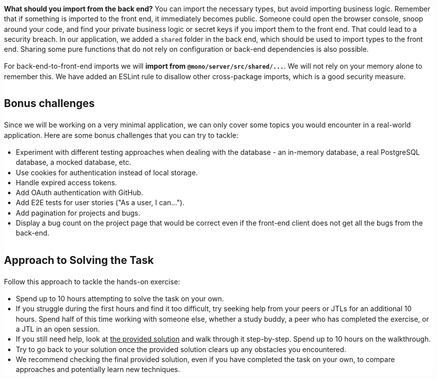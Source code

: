 **What should you import from the back end?** You can import the necessary types, but avoid importing business logic. Remember that if something is imported to the front end, it immediately becomes public. Someone could open the browser console, snoop around your code, and find your private business logic or secret keys if you import them to the front end. That could lead to a security breach. In our application, we added a `shared` folder in the back end, which should be used to import types to the front end. Sharing some pure functions that do not rely on configuration or back-end dependencies is also possible.

For back-end-to-front-end imports we will **import from `@mono/server/src/shared/...`**. We will not rely on your memory alone to remember this. We have added an ESLint rule to disallow other cross-package imports, which is a good security measure.

## Bonus challenges

Since we will be working on a very minimal application, we can only cover some topics you would encounter in a real-world application. Here are some bonus challenges that you can try to tackle:

- Experiment with different testing approaches when dealing with the database - an in-memory database, a real PostgreSQL database, a mocked database, etc.
- Use cookies for authentication instead of local storage.
- Handle expired access tokens.
- Add OAuth authentication with GitHub.
- Add E2E tests for user stories ("As a user, I can...").
- Add pagination for projects and bugs.
- Display a bug count on the project page that would be correct even if the front-end client does not get all the bugs from the back-end.

## Approach to Solving the Task

Follow this approach to tackle the hands-on exercise:

- Spend up to 10 hours attempting to solve the task on your own.
- If you struggle during the first hours and find it too difficult, try seeking help from your peers or JTLs for an additional 10 hours. Spend half of this time working with someone else, whether a study buddy, a peer who has completed the exercise, or a JTL in an open session.
- If you still need help, look at [the provided solution](https://drive.google.com/file/d/1PDZWjlj1hwvSqrHNe-v0fqArnoqJZHfS/view?usp=sharing) and walk through it step-by-step. Spend up to 10 hours on the walkthrough.
- Try to go back to your solution once the provided solution clears up any obstacles you encountered.
- We recommend checking the final provided solution, even if you have completed the task on your own, to compare approaches and potentially learn new techniques.
